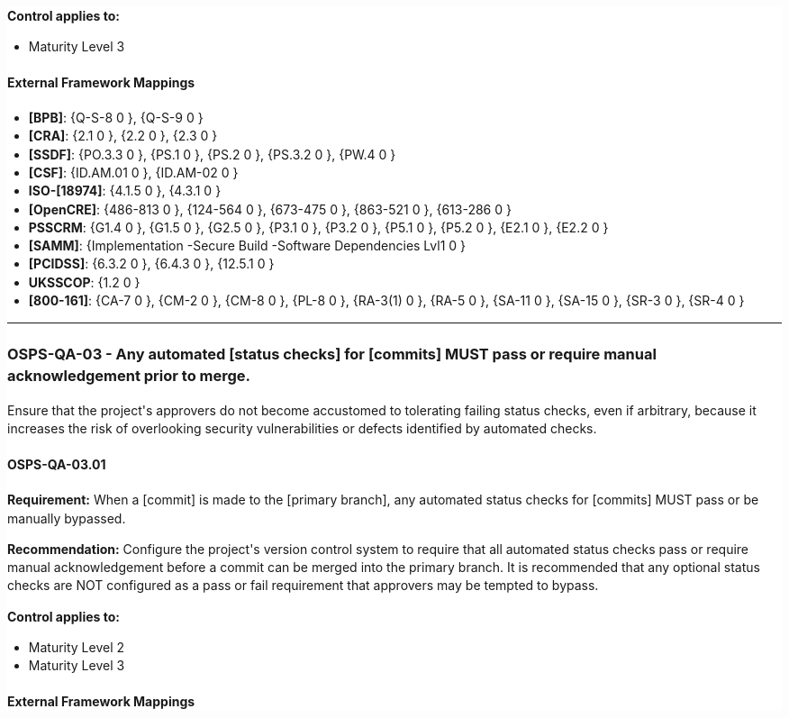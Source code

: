 **Control applies to:**
- Maturity Level 3




#### External Framework Mappings

  
  - **[BPB]**: {Q-S-8 0 }, {Q-S-9 0 }
  - **[CRA]**: {2.1 0 }, {2.2 0 }, {2.3 0 }
  - **[SSDF]**: {PO.3.3 0 }, {PS.1 0 }, {PS.2 0 }, {PS.3.2 0 }, {PW.4 0 }
  - **[CSF]**: {ID.AM.01 0 }, {ID.AM-02 0 }
  - **ISO-[18974]**: {4.1.5 0 }, {4.3.1 0 }
  - **[OpenCRE]**: {486-813 0 }, {124-564 0 }, {673-475 0 }, {863-521 0 }, {613-286 0 }
  - **PSSCRM**: {G1.4 0 }, {G1.5 0 }, {G2.5 0 }, {P3.1 0 }, {P3.2 0 }, {P5.1 0 }, {P5.2 0 }, {E2.1 0 }, {E2.2 0 }
  - **[SAMM]**: {Implementation -Secure Build -Software Dependencies Lvl1 0 }
  - **[PCIDSS]**: {6.3.2 0 }, {6.4.3 0 }, {12.5.1 0 }
  - **UKSSCOP**: {1.2 0 }
  - **[800-161]**: {CA-7 0 }, {CM-2 0 }, {CM-8 0 }, {PL-8 0 }, {RA-3(1) 0 }, {RA-5 0 }, {SA-11 0 }, {SA-15 0 }, {SR-3 0 }, {SR-4 0 }


---

### OSPS-QA-03 - Any automated [status checks] for [commits] MUST pass or require manual acknowledgement prior to merge. 

Ensure that the project&#39;s approvers do not become accustomed to tolerating
failing status checks, even if arbitrary, because it increases the risk of
overlooking security vulnerabilities or defects identified by automated
checks.




#### OSPS-QA-03.01

**Requirement:** When a [commit] is made to the [primary branch], any automated status checks for [commits] MUST pass or be manually bypassed. 

**Recommendation:** Configure the project&#39;s version control system to require that all
automated status checks pass or require manual acknowledgement before a
commit can be merged into the primary branch. It is recommended that
any optional status checks are NOT configured as a pass or fail
requirement that approvers may be tempted to bypass.


**Control applies to:**
- Maturity Level 2
- Maturity Level 3




#### External Framework Mappings
